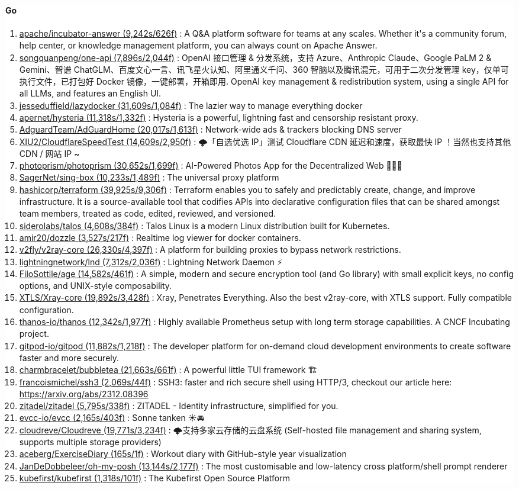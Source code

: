 #### Go
1. [apache/incubator-answer (9,242s/626f)](https://github.com/apache/incubator-answer) : A Q&A platform software for teams at any scales. Whether it's a community forum, help center, or knowledge management platform, you can always count on Apache Answer.
2. [songquanpeng/one-api (7,896s/2,044f)](https://github.com/songquanpeng/one-api) : OpenAI 接口管理 & 分发系统，支持 Azure、Anthropic Claude、Google PaLM 2 & Gemini、智谱 ChatGLM、百度文心一言、讯飞星火认知、阿里通义千问、360 智脑以及腾讯混元，可用于二次分发管理 key，仅单可执行文件，已打包好 Docker 镜像，一键部署，开箱即用. OpenAI key management & redistribution system, using a single API for all LLMs, and features an English UI.
3. [jesseduffield/lazydocker (31,609s/1,084f)](https://github.com/jesseduffield/lazydocker) : The lazier way to manage everything docker
4. [apernet/hysteria (11,318s/1,332f)](https://github.com/apernet/hysteria) : Hysteria is a powerful, lightning fast and censorship resistant proxy.
5. [AdguardTeam/AdGuardHome (20,017s/1,613f)](https://github.com/AdguardTeam/AdGuardHome) : Network-wide ads & trackers blocking DNS server
6. [XIU2/CloudflareSpeedTest (14,609s/2,950f)](https://github.com/XIU2/CloudflareSpeedTest) : 🌩「自选优选 IP」测试 Cloudflare CDN 延迟和速度，获取最快 IP ！当然也支持其他 CDN / 网站 IP ~
7. [photoprism/photoprism (30,652s/1,699f)](https://github.com/photoprism/photoprism) : AI-Powered Photos App for the Decentralized Web 🌈💎✨
8. [SagerNet/sing-box (10,233s/1,489f)](https://github.com/SagerNet/sing-box) : The universal proxy platform
9. [hashicorp/terraform (39,925s/9,306f)](https://github.com/hashicorp/terraform) : Terraform enables you to safely and predictably create, change, and improve infrastructure. It is a source-available tool that codifies APIs into declarative configuration files that can be shared amongst team members, treated as code, edited, reviewed, and versioned.
10. [siderolabs/talos (4,608s/384f)](https://github.com/siderolabs/talos) : Talos Linux is a modern Linux distribution built for Kubernetes.
11. [amir20/dozzle (3,527s/217f)](https://github.com/amir20/dozzle) : Realtime log viewer for docker containers.
12. [v2fly/v2ray-core (26,330s/4,397f)](https://github.com/v2fly/v2ray-core) : A platform for building proxies to bypass network restrictions.
13. [lightningnetwork/lnd (7,312s/2,036f)](https://github.com/lightningnetwork/lnd) : Lightning Network Daemon ⚡️
14. [FiloSottile/age (14,582s/461f)](https://github.com/FiloSottile/age) : A simple, modern and secure encryption tool (and Go library) with small explicit keys, no config options, and UNIX-style composability.
15. [XTLS/Xray-core (19,892s/3,428f)](https://github.com/XTLS/Xray-core) : Xray, Penetrates Everything. Also the best v2ray-core, with XTLS support. Fully compatible configuration.
16. [thanos-io/thanos (12,342s/1,977f)](https://github.com/thanos-io/thanos) : Highly available Prometheus setup with long term storage capabilities. A CNCF Incubating project.
17. [gitpod-io/gitpod (11,882s/1,218f)](https://github.com/gitpod-io/gitpod) : The developer platform for on-demand cloud development environments to create software faster and more securely.
18. [charmbracelet/bubbletea (21,663s/661f)](https://github.com/charmbracelet/bubbletea) : A powerful little TUI framework 🏗
19. [francoismichel/ssh3 (2,069s/44f)](https://github.com/francoismichel/ssh3) : SSH3: faster and rich secure shell using HTTP/3, checkout our article here: https://arxiv.org/abs/2312.08396
20. [zitadel/zitadel (5,795s/338f)](https://github.com/zitadel/zitadel) : ZITADEL - Identity infrastructure, simplified for you.
21. [evcc-io/evcc (2,165s/403f)](https://github.com/evcc-io/evcc) : Sonne tanken ☀️🚘
22. [cloudreve/Cloudreve (19,771s/3,234f)](https://github.com/cloudreve/Cloudreve) : 🌩支持多家云存储的云盘系统 (Self-hosted file management and sharing system, supports multiple storage providers)
23. [aceberg/ExerciseDiary (165s/1f)](https://github.com/aceberg/ExerciseDiary) : Workout diary with GitHub-style year visualization
24. [JanDeDobbeleer/oh-my-posh (13,144s/2,177f)](https://github.com/JanDeDobbeleer/oh-my-posh) : The most customisable and low-latency cross platform/shell prompt renderer
25. [kubefirst/kubefirst (1,318s/101f)](https://github.com/kubefirst/kubefirst) : The Kubefirst Open Source Platform
